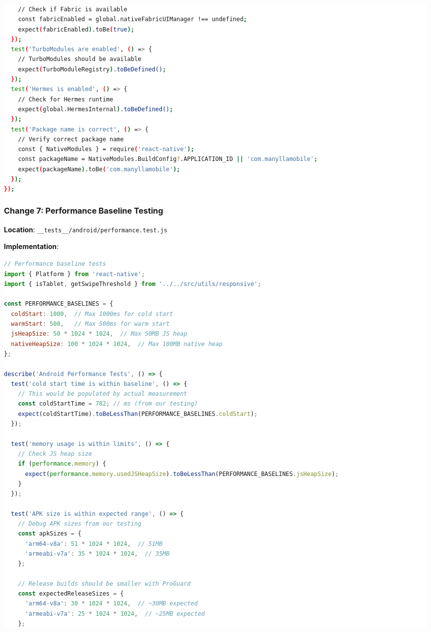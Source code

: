 ```bash
    // Check if Fabric is available
    const fabricEnabled = global.nativeFabricUIManager !== undefined;
    expect(fabricEnabled).toBe(true);
  });
  test('TurboModules are enabled', () => {
    // TurboModules should be available
    expect(TurboModuleRegistry).toBeDefined();
  });
  test('Hermes is enabled', () => {
    // Check for Hermes runtime
    expect(global.HermesInternal).toBeDefined();
  });
  test('Package name is correct', () => {
    // Verify correct package name
    const { NativeModules } = require('react-native');
    const packageName = NativeModules.BuildConfig?.APPLICATION_ID || 'com.manyllamobile';
    expect(packageName).toBe('com.manyllamobile');
  });
});
```

### Change 7: Performance Baseline Testing
**Location**: `__tests__/android/performance.test.js`

**Implementation**:
```javascript
// Performance baseline tests
import { Platform } from 'react-native';
import { isTablet, getSwipeThreshold } from '../../src/utils/responsive';

const PERFORMANCE_BASELINES = {
  coldStart: 1000,  // Max 1000ms for cold start
  warmStart: 500,   // Max 500ms for warm start
  jsHeapSize: 50 * 1024 * 1024,  // Max 50MB JS heap
  nativeHeapSize: 100 * 1024 * 1024,  // Max 100MB native heap
};

describe('Android Performance Tests', () => {
  test('cold start time is within baseline', () => {
    // This would be populated by actual measurement
    const coldStartTime = 782; // ms (from our testing)
    expect(coldStartTime).toBeLessThan(PERFORMANCE_BASELINES.coldStart);
  });
  
  test('memory usage is within limits', () => {
    // Check JS heap size
    if (performance.memory) {
      expect(performance.memory.usedJSHeapSize).toBeLessThan(PERFORMANCE_BASELINES.jsHeapSize);
    }
  });
  
  test('APK size is within expected range', () => {
    // Debug APK sizes from our testing
    const apkSizes = {
      'arm64-v8a': 51 * 1024 * 1024,  // 51MB
      'armeabi-v7a': 35 * 1024 * 1024,  // 35MB
    };
    
    // Release builds should be smaller with ProGuard
    const expectedReleaseSizes = {
      'arm64-v8a': 30 * 1024 * 1024,  // ~30MB expected
      'armeabi-v7a': 25 * 1024 * 1024,  // ~25MB expected
    };
```